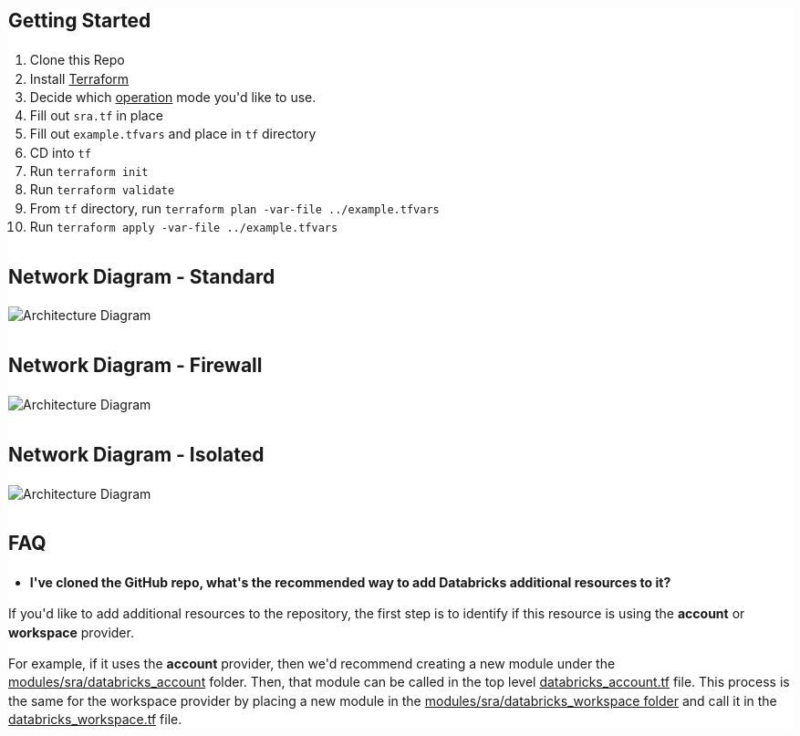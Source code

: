 ## Getting Started

1. Clone this Repo
2. Install [Terraform](https://developer.hashicorp.com/terraform/downloads)
3. Decide which [operation](https://github.com/databricks/terraform-databricks-sra/tree/main/aws/tf#operation-mode) mode you'd like to use.
4. Fill out `sra.tf` in place
5. Fill out `example.tfvars` and place in `tf` directory
6. CD into `tf`
7. Run `terraform init`
8. Run `terraform validate`
9. From `tf` directory, run `terraform plan -var-file ../example.tfvars`
10. Run `terraform apply -var-file ../example.tfvars`

## Network Diagram - Standard
![Architecture Diagram](https://github.com/databricks/terraform-databricks-sra/blob/main/aws/img/Standard%20-%20Network%20Topology.png)

## Network Diagram - Firewall
![Architecture Diagram](https://github.com/databricks/terraform-databricks-sra/blob/main/aws/img/Firewall%20-%20Network%20Topology.png)

## Network Diagram - Isolated
![Architecture Diagram](https://github.com/databricks/terraform-databricks-sra/blob/main/aws/img/Isolated%20-%20Network%20Topology.png)

## FAQ

- **I've cloned the GitHub repo, what's the recommended way to add Databricks additional resources to it?**

If you'd like to add additional resources to the repository, the first step is to identify if this resource is using the **account** or **workspace** provider.

For example, if it uses the **account** provider, then we'd recommend creating a new module under the [modules/sra/databricks_account](https://github.com/databricks/terraform-databricks-sra/tree/main/aws/tf/modules/sra/databricks_account) folder. Then, that module can be called in the top level [databricks_account.tf](https://github.com/databricks/terraform-databricks-sra/blob/main/aws/tf/modules/sra/databricks_account.tf) file. This process is the same for the workspace provider by placing a new module in the [modules/sra/databricks_workspace folder](https://github.com/databricks/terraform-databricks-sra/tree/main/aws/tf/modules/sra/databricks_workspace) and call it in the [databricks_workspace.tf](https://github.com/databricks/terraform-databricks-sra/blob/main/aws/tf/modules/sra/databricks_workspace.tf) file.